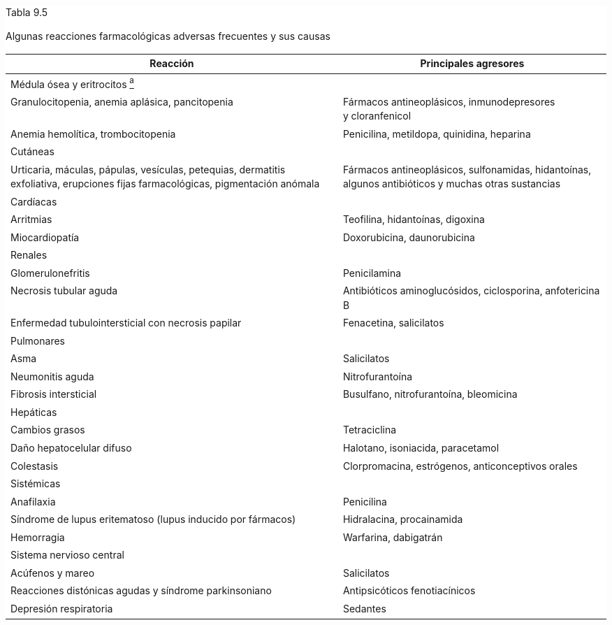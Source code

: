 Tabla 9.5

Algunas reacciones farmacológicas adversas frecuentes y sus causas

| Reacción | Principales agresores |
| --- | --- |
| Médula ósea y eritrocitos [<sup>a</sup>](https://www.clinicalkey.com/student/content/book/3-s2.0-B9788491139119000090#tbl5fn1) |
| Granulocitopenia, anemia aplásica, pancitopenia | Fármacos antineoplásicos, inmunodepresores y cloranfenicol |
| Anemia hemolítica, trombocitopenia | Penicilina, metildopa, quinidina, heparina |
| Cutáneas |
| Urticaria, máculas, pápulas, vesículas, petequias, dermatitis exfoliativa, erupciones fijas farmacológicas, pigmentación anómala | Fármacos antineoplásicos, sulfonamidas, hidantoínas, algunos antibióticos y muchas otras sustancias |
| Cardíacas |
| Arritmias | Teofilina, hidantoínas, digoxina |
| Miocardiopatía | Doxorubicina, daunorubicina |
| Renales |
| Glomerulonefritis | Penicilamina |
| Necrosis tubular aguda | Antibióticos aminoglucósidos, ciclosporina, anfotericina B |
| Enfermedad tubulointersticial con necrosis papilar | Fenacetina, salicilatos |
| Pulmonares |
| Asma | Salicilatos |
| Neumonitis aguda | Nitrofurantoína |
| Fibrosis intersticial | Busulfano, nitrofurantoína, bleomicina |
| Hepáticas |
| Cambios grasos | Tetraciclina |
| Daño hepatocelular difuso | Halotano, isoniacida, paracetamol |
| Colestasis | Clorpromacina, estrógenos, anticonceptivos orales |
| Sistémicas |
| Anafilaxia | Penicilina |
| Síndrome de lupus eritematoso (lupus inducido por fármacos) | Hidralacina, procainamida |
| Hemorragia | Warfarina, dabigatrán |
| Sistema nervioso central |
| Acúfenos y mareo | Salicilatos |
| Reacciones distónicas agudas y síndrome parkinsoniano | Antipsicóticos fenotiacínicos |
| Depresión respiratoria | Sedantes |
